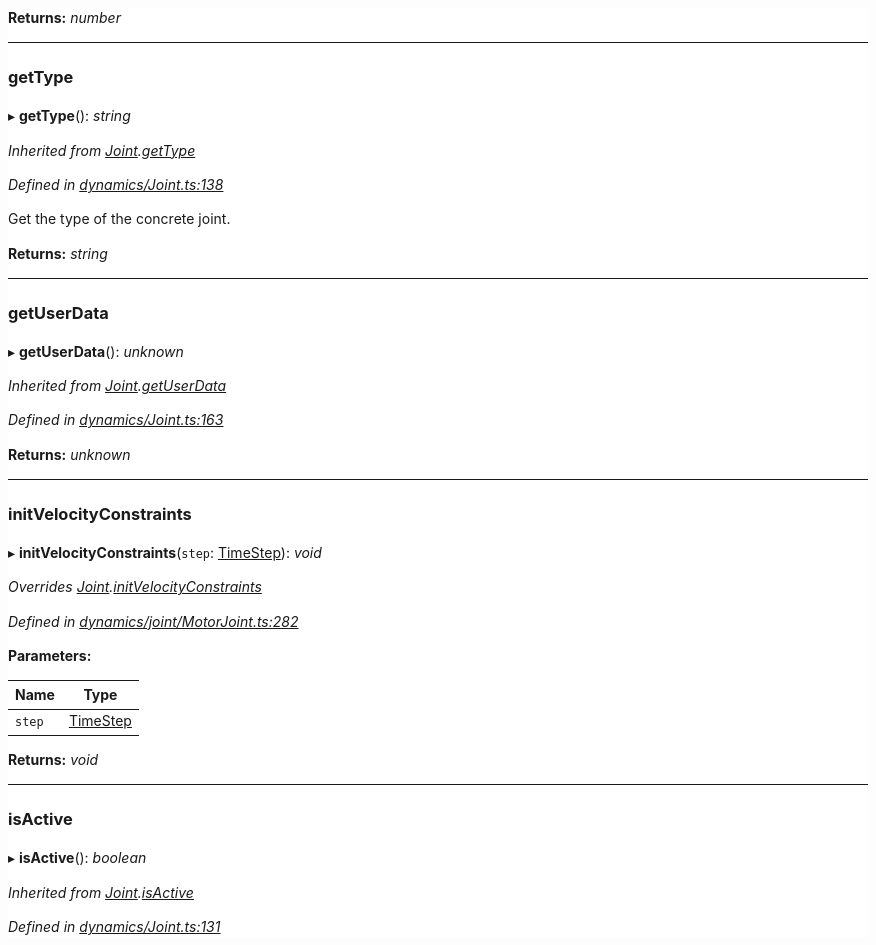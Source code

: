 **Returns:** *number*

___

###  getType

▸ **getType**(): *string*

*Inherited from [Joint](joint.md).[getType](joint.md#gettype)*

*Defined in [dynamics/Joint.ts:138](https://github.com/shakiba/planck.js/blob/5b96d95/src/dynamics/Joint.ts#L138)*

Get the type of the concrete joint.

**Returns:** *string*

___

###  getUserData

▸ **getUserData**(): *unknown*

*Inherited from [Joint](joint.md).[getUserData](joint.md#getuserdata)*

*Defined in [dynamics/Joint.ts:163](https://github.com/shakiba/planck.js/blob/5b96d95/src/dynamics/Joint.ts#L163)*

**Returns:** *unknown*

___

###  initVelocityConstraints

▸ **initVelocityConstraints**(`step`: [TimeStep](timestep.md)): *void*

*Overrides [Joint](joint.md).[initVelocityConstraints](joint.md#abstract-initvelocityconstraints)*

*Defined in [dynamics/joint/MotorJoint.ts:282](https://github.com/shakiba/planck.js/blob/5b96d95/src/dynamics/joint/MotorJoint.ts#L282)*

**Parameters:**

Name | Type |
------ | ------ |
`step` | [TimeStep](timestep.md) |

**Returns:** *void*

___

###  isActive

▸ **isActive**(): *boolean*

*Inherited from [Joint](joint.md).[isActive](joint.md#isactive)*

*Defined in [dynamics/Joint.ts:131](https://github.com/shakiba/planck.js/blob/5b96d95/src/dynamics/Joint.ts#L131)*
